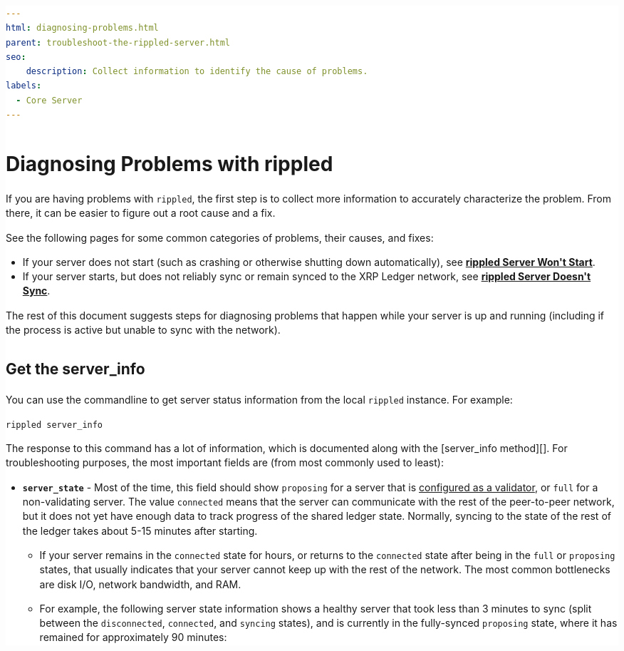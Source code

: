 ```yaml
---
html: diagnosing-problems.html
parent: troubleshoot-the-rippled-server.html
seo:
    description: Collect information to identify the cause of problems.
labels:
  - Core Server
---
```

# Diagnosing Problems with rippled

If you are having problems with `rippled`, the first step is to collect more information to accurately characterize the problem. From there, it can be easier to figure out a root cause and a fix.

See the following pages for some common categories of problems, their causes, and fixes:

- If your server does not start (such as crashing or otherwise shutting down automatically), see **[rippled Server Won't Start](server-wont-start.md)**.
- If your server starts, but does not reliably sync or remain synced to the XRP Ledger network, see **[rippled Server Doesn't Sync](server-doesnt-sync.md)**.

The rest of this document suggests steps for diagnosing problems that happen while your server is up and running (including if the process is active but unable to sync with the network).

## Get the server_info

You can use the commandline to get server status information from the local `rippled` instance. For example:

```
rippled server_info
```

The response to this command has a lot of information, which is documented along with the [server_info method][].
For troubleshooting purposes, the most important fields are (from most commonly used to least):

- **`server_state`** - Most of the time, this field should show `proposing` for a server that is [configured as a validator](../configuration/server-modes/run-rippled-as-a-validator.md), or `full` for a non-validating server. The value `connected` means that the server can communicate with the rest of the peer-to-peer network, but it does not yet have enough data to track progress of the shared ledger state. Normally, syncing to the state of the rest of the ledger takes about 5-15 minutes after starting.

    - If your server remains in the `connected` state for hours, or returns to the `connected` state after being in the `full` or `proposing` states, that usually indicates that your server cannot keep up with the rest of the network. The most common bottlenecks are disk I/O, network bandwidth, and RAM.

    - For example, the following server state information shows a healthy server that took less than 3 minutes to sync (split between the `disconnected`, `connected`, and `syncing` states), and is currently in the fully-synced `proposing` state, where it has remained for approximately 90 minutes:

